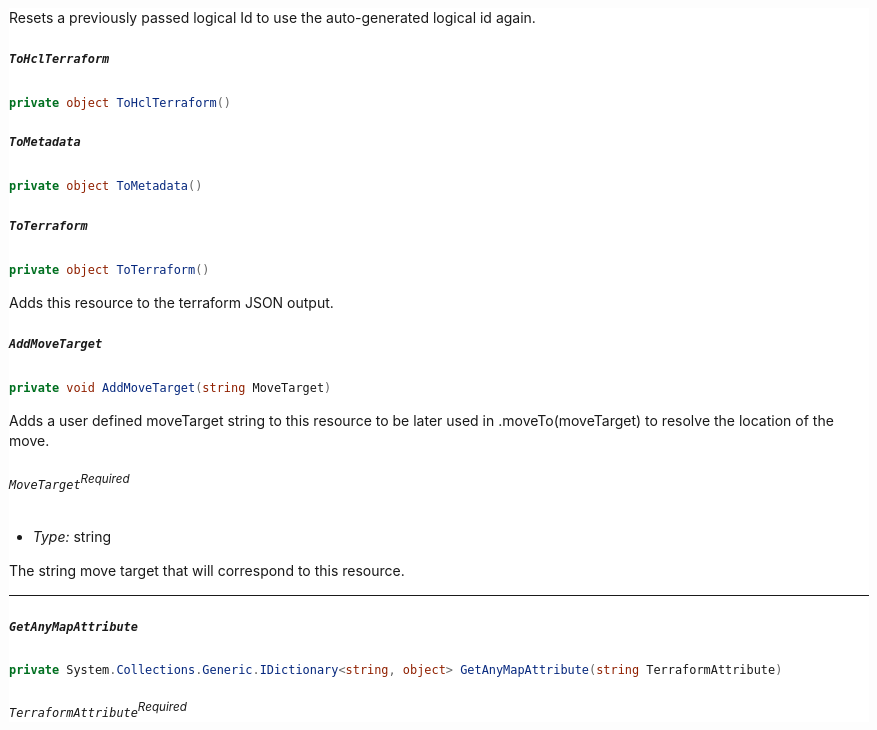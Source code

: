 Resets a previously passed logical Id to use the auto-generated logical id again.

##### `ToHclTerraform` <a name="ToHclTerraform" id="@cdktf/provider-okta.userGroupMemberships.UserGroupMemberships.toHclTerraform"></a>

```csharp
private object ToHclTerraform()
```

##### `ToMetadata` <a name="ToMetadata" id="@cdktf/provider-okta.userGroupMemberships.UserGroupMemberships.toMetadata"></a>

```csharp
private object ToMetadata()
```

##### `ToTerraform` <a name="ToTerraform" id="@cdktf/provider-okta.userGroupMemberships.UserGroupMemberships.toTerraform"></a>

```csharp
private object ToTerraform()
```

Adds this resource to the terraform JSON output.

##### `AddMoveTarget` <a name="AddMoveTarget" id="@cdktf/provider-okta.userGroupMemberships.UserGroupMemberships.addMoveTarget"></a>

```csharp
private void AddMoveTarget(string MoveTarget)
```

Adds a user defined moveTarget string to this resource to be later used in .moveTo(moveTarget) to resolve the location of the move.

###### `MoveTarget`<sup>Required</sup> <a name="MoveTarget" id="@cdktf/provider-okta.userGroupMemberships.UserGroupMemberships.addMoveTarget.parameter.moveTarget"></a>

- *Type:* string

The string move target that will correspond to this resource.

---

##### `GetAnyMapAttribute` <a name="GetAnyMapAttribute" id="@cdktf/provider-okta.userGroupMemberships.UserGroupMemberships.getAnyMapAttribute"></a>

```csharp
private System.Collections.Generic.IDictionary<string, object> GetAnyMapAttribute(string TerraformAttribute)
```

###### `TerraformAttribute`<sup>Required</sup> <a name="TerraformAttribute" id="@cdktf/provider-okta.userGroupMemberships.UserGroupMemberships.getAnyMapAttribute.parameter.terraformAttribute"></a>

